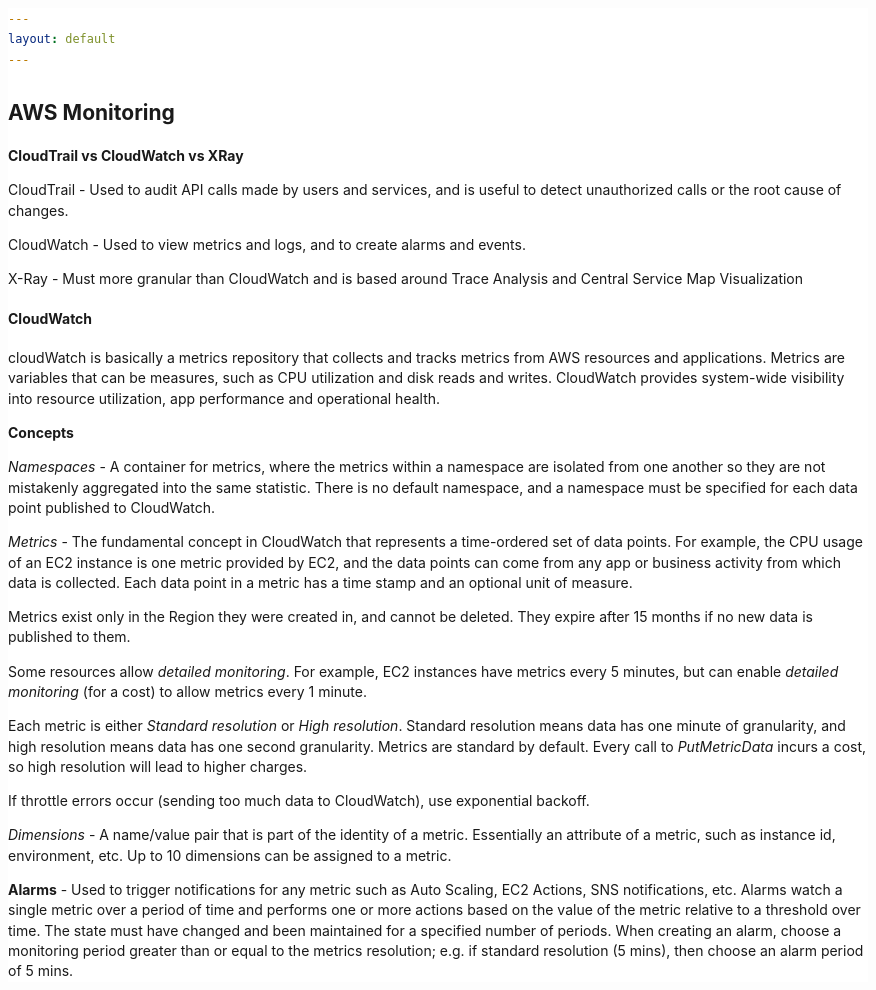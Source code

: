 ```yaml
---
layout: default
---
```


## AWS Monitoring

**CloudTrail vs CloudWatch vs XRay**

CloudTrail - Used to audit API calls made by users and services, and is useful to detect unauthorized calls or the root cause of changes.

CloudWatch - Used to view metrics and logs, and to create alarms and events.

X-Ray - Must more granular than CloudWatch and is based around Trace Analysis and Central Service Map Visualization

#### CloudWatch

cloudWatch is basically a metrics repository that collects and tracks metrics from AWS resources and applications. Metrics are variables that can be measures, such as CPU utilization and disk reads and writes. CloudWatch provides system-wide visibility into resource utilization, app performance and operational health.

**Concepts**

*Namespaces* - A container for metrics, where the metrics within a namespace are isolated from one another so they are not mistakenly aggregated into the same statistic. There is no default namespace, and a namespace must be specified for each data point published to CloudWatch.

*Metrics* - The fundamental concept in CloudWatch that represents a time-ordered set of data points. For example, the CPU usage of an EC2 instance is one metric provided by EC2, and the data points can come from any app or business activity from which data is collected. Each data point in a metric has a time stamp and an optional unit of measure. 

Metrics exist only in the Region they were created in, and cannot be deleted. They expire after 15 months if no new data is published to them. 

Some resources allow *detailed monitoring*. For example, EC2 instances have metrics every 5 minutes, but can enable *detailed monitoring* (for a cost) to allow metrics every 1 minute.

Each metric is either *Standard resolution* or *High resolution*. Standard resolution means data has one minute of granularity, and high resolution means data has one second granularity. Metrics are standard by default. Every call to *PutMetricData* incurs a cost, so high resolution will lead to higher charges.

If throttle errors occur (sending too much data to CloudWatch), use exponential backoff.

*Dimensions* - A name/value pair that is part of the identity of a metric. Essentially an attribute of a metric, such as instance id, environment, etc. Up to 10 dimensions can be assigned to a metric. 

**Alarms** - Used to trigger notifications for any metric such as Auto Scaling, EC2 Actions, SNS notifications, etc. Alarms watch a single metric over a period of time and performs one or more actions based on the value of the metric relative to a threshold over time. The state must have changed and been maintained for a specified number of periods. When creating an alarm, choose a monitoring period greater than or equal to the metrics resolution; e.g. if standard resolution (5 mins), then choose an alarm period of 5 mins.

